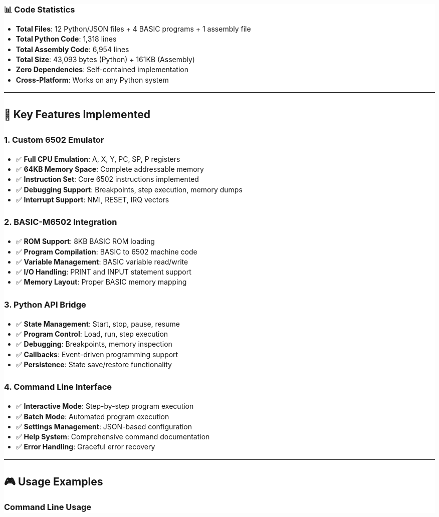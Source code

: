 
### **📊 Code Statistics**

- **Total Files**: 12 Python/JSON files + 4 BASIC programs + 1 assembly file
- **Total Python Code**: 1,318 lines
- **Total Assembly Code**: 6,954 lines
- **Total Size**: 43,093 bytes (Python) + 161KB (Assembly)
- **Zero Dependencies**: Self-contained implementation
- **Cross-Platform**: Works on any Python system

---

## 🚀 **Key Features Implemented**

### **1. Custom 6502 Emulator**

- ✅ **Full CPU Emulation**: A, X, Y, PC, SP, P registers
- ✅ **64KB Memory Space**: Complete addressable memory
- ✅ **Instruction Set**: Core 6502 instructions implemented
- ✅ **Debugging Support**: Breakpoints, step execution, memory dumps
- ✅ **Interrupt Support**: NMI, RESET, IRQ vectors

### **2. BASIC-M6502 Integration**

- ✅ **ROM Support**: 8KB BASIC ROM loading
- ✅ **Program Compilation**: BASIC to 6502 machine code
- ✅ **Variable Management**: BASIC variable read/write
- ✅ **I/O Handling**: PRINT and INPUT statement support
- ✅ **Memory Layout**: Proper BASIC memory mapping

### **3. Python API Bridge**

- ✅ **State Management**: Start, stop, pause, resume
- ✅ **Program Control**: Load, run, step execution
- ✅ **Debugging**: Breakpoints, memory inspection
- ✅ **Callbacks**: Event-driven programming support
- ✅ **Persistence**: State save/restore functionality

### **4. Command Line Interface**

- ✅ **Interactive Mode**: Step-by-step program execution
- ✅ **Batch Mode**: Automated program execution
- ✅ **Settings Management**: JSON-based configuration
- ✅ **Help System**: Comprehensive command documentation
- ✅ **Error Handling**: Graceful error recovery

---

## 🎮 **Usage Examples**

### **Command Line Usage**
